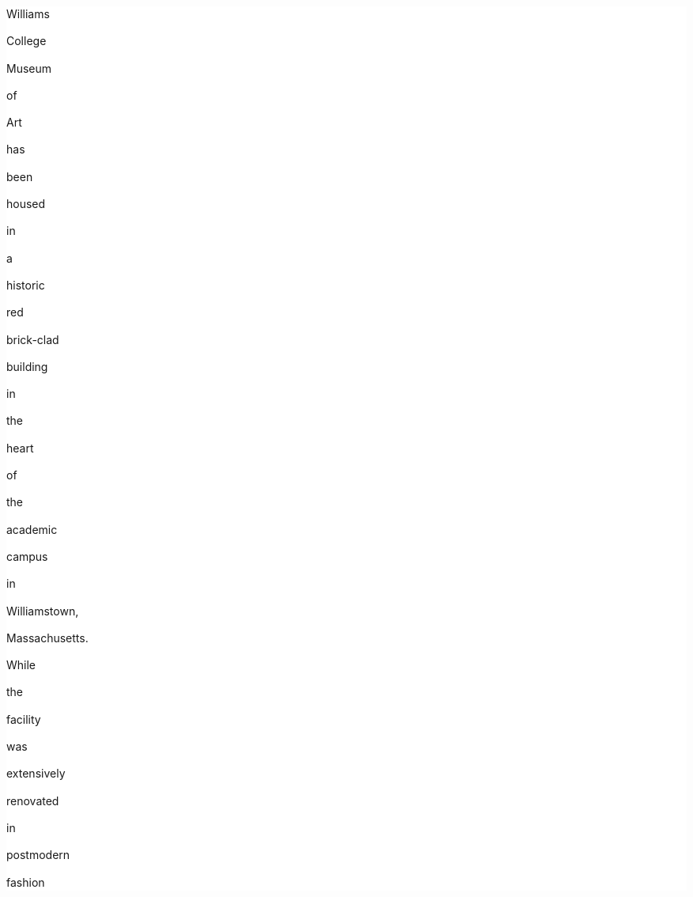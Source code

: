 Williams
 
College
 
Museum
 
of
 
Art
 
has
 
been
 
housed
 
in
 
a
 
historic
 
red
 
brick-clad
 
building
 
in
 
the
 
heart
 
of
 
the
 
academic
 
campus
 
in
 
Williamstown,
 
Massachusetts.
 
While
 
the
 
facility
 
was
 
extensively
 
renovated
 
in
 
postmodern
 
fashion
 